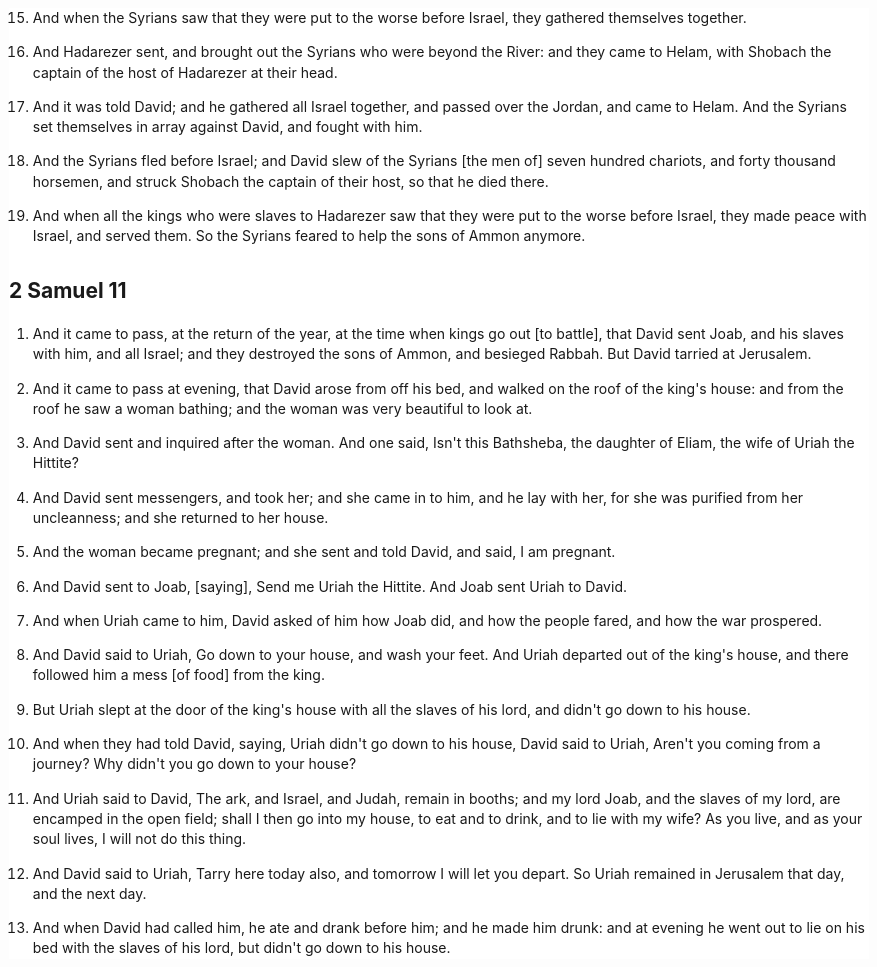 15. And when the Syrians saw that they were put to the worse before Israel, they gathered themselves together.

16. And Hadarezer sent, and brought out the Syrians who were beyond the River: and they came to Helam, with Shobach the captain of the host of Hadarezer at their head.

17. And it was told David; and he gathered all Israel together, and passed over the Jordan, and came to Helam. And the Syrians set themselves in array against David, and fought with him.

18. And the Syrians fled before Israel; and David slew of the Syrians [the men of] seven hundred chariots, and forty thousand horsemen, and struck Shobach the captain of their host, so that he died there.

19. And when all the kings who were slaves to Hadarezer saw that they were put to the worse before Israel, they made peace with Israel, and served them. So the Syrians feared to help the sons of Ammon anymore.

## 2 Samuel 11

1. And it came to pass, at the return of the year, at the time when kings go out [to battle], that David sent Joab, and his slaves with him, and all Israel; and they destroyed the sons of Ammon, and besieged Rabbah. But David tarried at Jerusalem.

2. And it came to pass at evening, that David arose from off his bed, and walked on the roof of the king's house: and from the roof he saw a woman bathing; and the woman was very beautiful to look at.

3. And David sent and inquired after the woman. And one said, Isn't this Bathsheba, the daughter of Eliam, the wife of Uriah the Hittite?

4. And David sent messengers, and took her; and she came in to him, and he lay with her, for she was purified from her uncleanness; and she returned to her house.

5. And the woman became pregnant; and she sent and told David, and said, I am pregnant.

6. And David sent to Joab, [saying], Send me Uriah the Hittite. And Joab sent Uriah to David.

7. And when Uriah came to him, David asked of him how Joab did, and how the people fared, and how the war prospered.

8. And David said to Uriah, Go down to your house, and wash your feet. And Uriah departed out of the king's house, and there followed him a mess [of food] from the king.

9. But Uriah slept at the door of the king's house with all the slaves of his lord, and didn't go down to his house.

10. And when they had told David, saying, Uriah didn't go down to his house, David said to Uriah, Aren't you coming from a journey? Why didn't you go down to your house?

11. And Uriah said to David, The ark, and Israel, and Judah, remain in booths; and my lord Joab, and the slaves of my lord, are encamped in the open field; shall I then go into my house, to eat and to drink, and to lie with my wife? As you live, and as your soul lives, I will not do this thing.

12. And David said to Uriah, Tarry here today also, and tomorrow I will let you depart. So Uriah remained in Jerusalem that day, and the next day.

13. And when David had called him, he ate and drank before him; and he made him drunk: and at evening he went out to lie on his bed with the slaves of his lord, but didn't go down to his house.
